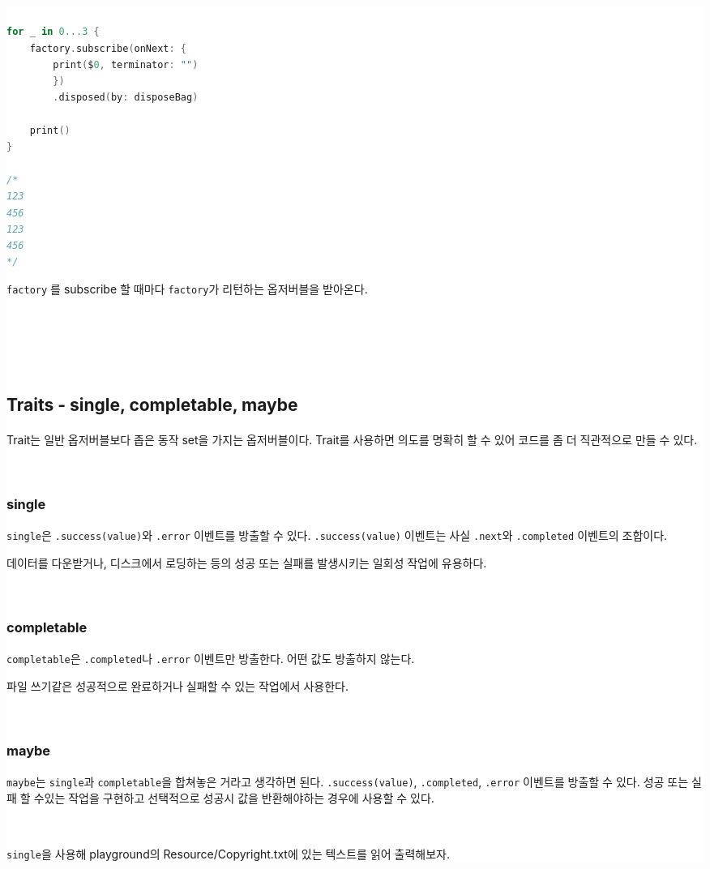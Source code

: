 ```swift

for _ in 0...3 {
    factory.subscribe(onNext: {
        print($0, terminator: "")
        })
        .disposed(by: disposeBag)
    
    print()
}

/*
123
456
123
456
*/
```

`factory` 를 subscribe 할 때마다 `factory`가 리턴하는 옵저버블을 받아온다. 

<br />

<br /><br />

## Traits - single, completable, maybe

Trait는 일반 옵저버블보다 좁은 동작 set을 가지는 옵저버블이다. Trait를 사용하면 의도를 명확히 할 수 있어 코드를 좀 더 직관적으로 만들 수 있다.

<br />

### single

`single`은 `.success(value)`와 `.error` 이벤트를 방출할 수 있다. `.success(value)` 이벤트는 사실 `.next`와 `.completed` 이벤트의 조합이다.

데이터를 다운받거나, 디스크에서 로딩하는 등의 성공 또는 실패를 발생시키는 일회성 작업에 유용하다.

<br />

### completable

`completable`은 `.completed`나 `.error` 이벤트만 방출한다. 어떤 값도 방출하지 않는다.

파일 쓰기같은 성공적으로 완료하거나 실패할 수 있는 작업에서 사용한다.

<br />

### maybe

`maybe`는 `single`과 `completable`을 합쳐놓은 거라고 생각하면 된다. `.success(value)`, `.completed`, `.error` 이벤트를 방출할 수 있다. 성공 또는 실패 할 수있는 작업을 구현하고 선택적으로 성공시 값을 반환해야하는 경우에 사용할 수 있다.

<br />

`single`을 사용해 playground의 Resource/Copyright.txt에 있는 텍스트를 읽어 출력해보자.
